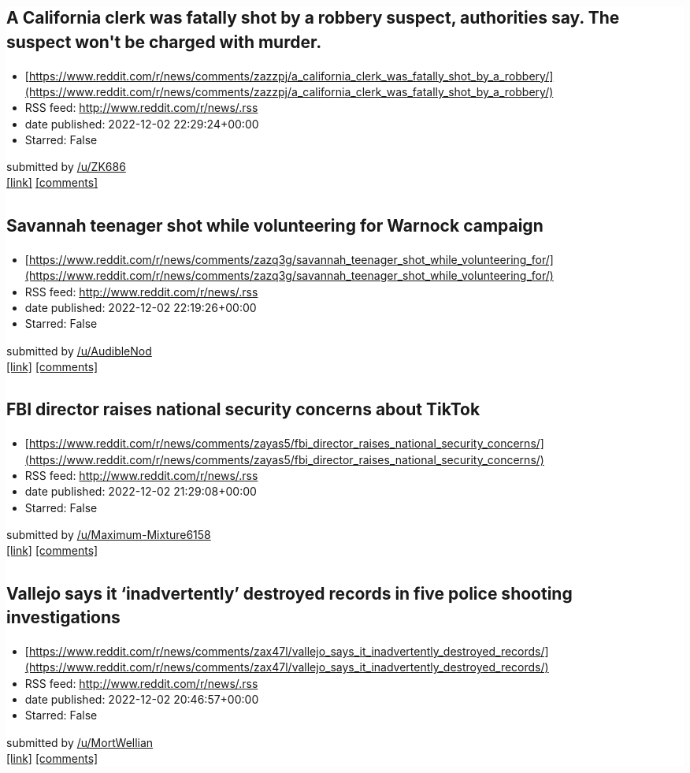 ## A California clerk was fatally shot by a robbery suspect, authorities say. The suspect won't be charged with murder.
 - [https://www.reddit.com/r/news/comments/zazzpj/a_california_clerk_was_fatally_shot_by_a_robbery/](https://www.reddit.com/r/news/comments/zazzpj/a_california_clerk_was_fatally_shot_by_a_robbery/)
 - RSS feed: http://www.reddit.com/r/news/.rss
 - date published: 2022-12-02 22:29:24+00:00
 - Starred: False

&#32; submitted by &#32; <a href="https://www.reddit.com/user/ZK686"> /u/ZK686 </a> <br /> <span><a href="https://www.nbcnews.com/news/rcna59657">[link]</a></span> &#32; <span><a href="https://www.reddit.com/r/news/comments/zazzpj/a_california_clerk_was_fatally_shot_by_a_robbery/">[comments]</a></span>

## Savannah teenager shot while volunteering for Warnock campaign
 - [https://www.reddit.com/r/news/comments/zazq3g/savannah_teenager_shot_while_volunteering_for/](https://www.reddit.com/r/news/comments/zazq3g/savannah_teenager_shot_while_volunteering_for/)
 - RSS feed: http://www.reddit.com/r/news/.rss
 - date published: 2022-12-02 22:19:26+00:00
 - Starred: False

&#32; submitted by &#32; <a href="https://www.reddit.com/user/AudibleNod"> /u/AudibleNod </a> <br /> <span><a href="https://www.nbcnews.com/news/us-news/teen-savannah-shot-volunteering-warnock-campaign-rcna59856">[link]</a></span> &#32; <span><a href="https://www.reddit.com/r/news/comments/zazq3g/savannah_teenager_shot_while_volunteering_for/">[comments]</a></span>

## FBI director raises national security concerns about TikTok
 - [https://www.reddit.com/r/news/comments/zayas5/fbi_director_raises_national_security_concerns/](https://www.reddit.com/r/news/comments/zayas5/fbi_director_raises_national_security_concerns/)
 - RSS feed: http://www.reddit.com/r/news/.rss
 - date published: 2022-12-02 21:29:08+00:00
 - Starred: False

&#32; submitted by &#32; <a href="https://www.reddit.com/user/Maximum-Mixture6158"> /u/Maximum-Mixture6158 </a> <br /> <span><a href="https://apnews.com/article/technology-china-united-states-national-security-government-and-politics-ac5c29cafaa1fc6bee990ed7e1fe5afc">[link]</a></span> &#32; <span><a href="https://www.reddit.com/r/news/comments/zayas5/fbi_director_raises_national_security_concerns/">[comments]</a></span>

## Vallejo says it ‘inadvertently’ destroyed records in five police shooting investigations
 - [https://www.reddit.com/r/news/comments/zax47l/vallejo_says_it_inadvertently_destroyed_records/](https://www.reddit.com/r/news/comments/zax47l/vallejo_says_it_inadvertently_destroyed_records/)
 - RSS feed: http://www.reddit.com/r/news/.rss
 - date published: 2022-12-02 20:46:57+00:00
 - Starred: False

&#32; submitted by &#32; <a href="https://www.reddit.com/user/MortWellian"> /u/MortWellian </a> <br /> <span><a href="https://www.vallejosun.com/vallejo-says-it-inadvertently-destroyed-records-in-five-police-shooting-investigations/">[link]</a></span> &#32; <span><a href="https://www.reddit.com/r/news/comments/zax47l/vallejo_says_it_inadvertently_destroyed_records/">[comments]</a></span>
